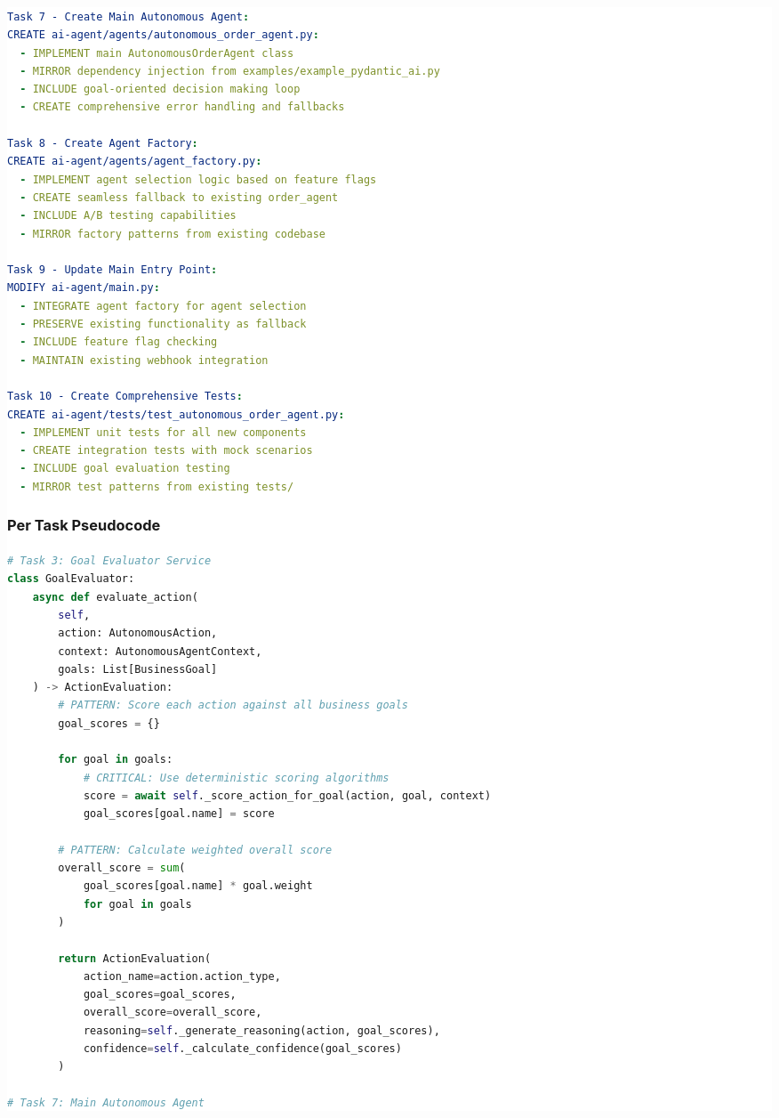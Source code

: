 ```yaml
Task 7 - Create Main Autonomous Agent:
CREATE ai-agent/agents/autonomous_order_agent.py:
  - IMPLEMENT main AutonomousOrderAgent class
  - MIRROR dependency injection from examples/example_pydantic_ai.py
  - INCLUDE goal-oriented decision making loop
  - CREATE comprehensive error handling and fallbacks

Task 8 - Create Agent Factory:
CREATE ai-agent/agents/agent_factory.py:
  - IMPLEMENT agent selection logic based on feature flags
  - CREATE seamless fallback to existing order_agent
  - INCLUDE A/B testing capabilities
  - MIRROR factory patterns from existing codebase

Task 9 - Update Main Entry Point:
MODIFY ai-agent/main.py:
  - INTEGRATE agent factory for agent selection
  - PRESERVE existing functionality as fallback
  - INCLUDE feature flag checking
  - MAINTAIN existing webhook integration

Task 10 - Create Comprehensive Tests:
CREATE ai-agent/tests/test_autonomous_order_agent.py:
  - IMPLEMENT unit tests for all new components
  - CREATE integration tests with mock scenarios
  - INCLUDE goal evaluation testing
  - MIRROR test patterns from existing tests/
```

### Per Task Pseudocode

```python
# Task 3: Goal Evaluator Service
class GoalEvaluator:
    async def evaluate_action(
        self, 
        action: AutonomousAction,
        context: AutonomousAgentContext,
        goals: List[BusinessGoal]
    ) -> ActionEvaluation:
        # PATTERN: Score each action against all business goals
        goal_scores = {}
        
        for goal in goals:
            # CRITICAL: Use deterministic scoring algorithms
            score = await self._score_action_for_goal(action, goal, context)
            goal_scores[goal.name] = score
        
        # PATTERN: Calculate weighted overall score
        overall_score = sum(
            goal_scores[goal.name] * goal.weight 
            for goal in goals
        )
        
        return ActionEvaluation(
            action_name=action.action_type,
            goal_scores=goal_scores,
            overall_score=overall_score,
            reasoning=self._generate_reasoning(action, goal_scores),
            confidence=self._calculate_confidence(goal_scores)
        )

# Task 7: Main Autonomous Agent
```